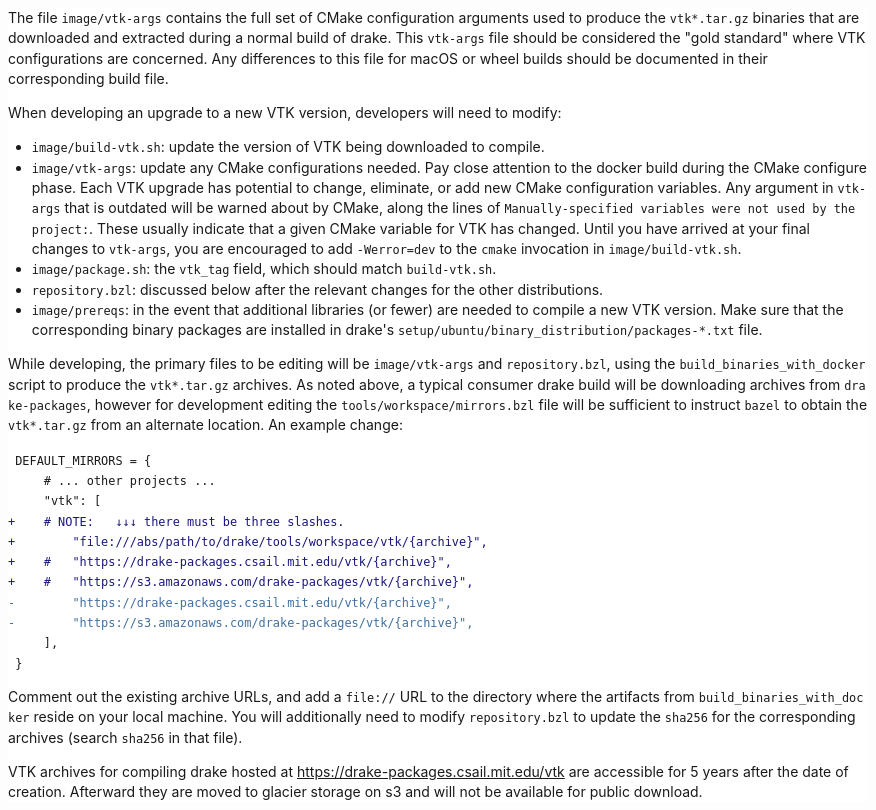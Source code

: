 The file `image/vtk-args` contains the full set of CMake configuration arguments
used to produce the `vtk*.tar.gz` binaries that are downloaded and extracted
during a normal build of drake.  This `vtk-args` file should be considered the
"gold standard" where VTK configurations are concerned.  Any differences to this
file for macOS or wheel builds should be documented in their corresponding build
file.

When developing an upgrade to a new VTK version, developers will need to modify:

- `image/build-vtk.sh`: update the version of VTK being downloaded to compile.
- `image/vtk-args`: update any CMake configurations needed.  Pay close attention
  to the docker build during the CMake configure phase.  Each VTK upgrade has
  potential to change, eliminate, or add new CMake configuration variables.  Any
  argument in `vtk-args` that is outdated will be warned about by CMake, along
  the lines of `Manually-specified variables were not used by the project:`.
  These usually indicate that a given CMake variable for VTK has changed.  Until
  you have arrived at your final changes to `vtk-args`, you are encouraged to
  add `-Werror=dev` to the `cmake` invocation in `image/build-vtk.sh`.
- `image/package.sh`: the `vtk_tag` field, which should match `build-vtk.sh`.
- `repository.bzl`: discussed below after the relevant changes for the other
  distributions.
- `image/prereqs`: in the event that additional libraries (or fewer) are needed
  to compile a new VTK version.  Make sure that the corresponding binary
  packages are installed in drake's
  `setup/ubuntu/binary_distribution/packages-*.txt` file.

While developing, the primary files to be editing will be `image/vtk-args` and
`repository.bzl`, using the `build_binaries_with_docker` script to produce the
`vtk*.tar.gz` archives.  As noted above, a typical consumer drake build will be
downloading archives from `drake-packages`, however for development editing the
`tools/workspace/mirrors.bzl` file will be sufficient to instruct `bazel` to
obtain the `vtk*.tar.gz` from an alternate location.  An example change:

```diff
 DEFAULT_MIRRORS = {
     # ... other projects ...
     "vtk": [
+    # NOTE:   ↓↓↓ there must be three slashes.
+        "file:///abs/path/to/drake/tools/workspace/vtk/{archive}",
+    #   "https://drake-packages.csail.mit.edu/vtk/{archive}",
+    #   "https://s3.amazonaws.com/drake-packages/vtk/{archive}",
-        "https://drake-packages.csail.mit.edu/vtk/{archive}",
-        "https://s3.amazonaws.com/drake-packages/vtk/{archive}",
     ],
 }
```

Comment out the existing archive URLs, and add a `file://` URL to the directory
where the artifacts from `build_binaries_with_docker` reside on your local
machine.  You will additionally need to modify `repository.bzl` to update the
`sha256` for the corresponding archives (search `sha256` in that file).

VTK archives for compiling drake hosted at
https://drake-packages.csail.mit.edu/vtk are accessible for 5 years after the
date of creation.  Afterward they are moved to glacier storage on s3 and will
not be available for public download.
